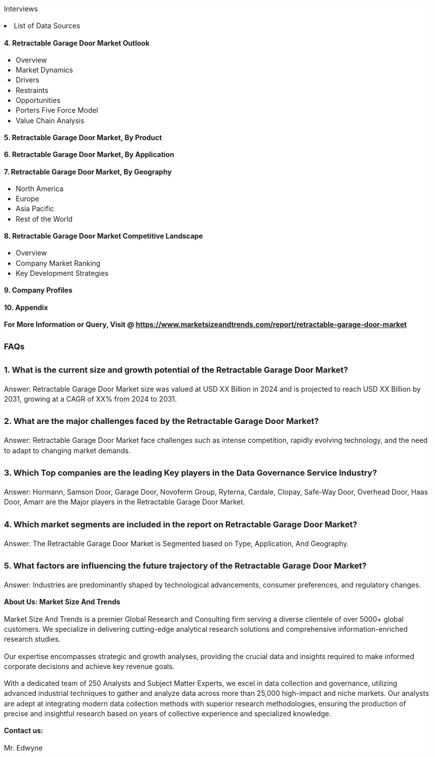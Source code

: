 Interviews</span></li><li><span class="">List of Data Sources</span></li></ul></div><div class="" data-test-id=""><p><strong><span class="">4. Retractable Garage Door Market Outlook</span></strong></p></div><div class="" data-test-id=""><ul><li><span class="">Overview</span></li><li><span class="">Market Dynamics</span></li><li><span class="">Drivers</span></li><li><span class="">Restraints</span></li><li><span class="">Opportunities</span></li><li><span class="">Porters Five Force Model</span></li><li><span class="">Value Chain Analysis</span></li></ul></div><div class="" data-test-id=""><p><strong><span class="">5. Retractable Garage Door Market, By Product</span></strong></p></div><div class="" data-test-id=""><p><strong><span class="">6. Retractable Garage Door Market, By Application</span></strong></p></div><div class="" data-test-id=""><p><strong><span class="">7. Retractable Garage Door Market, By Geography</span></strong></p></div><div class="" data-test-id=""><ul><li><span class="">North America</span></li><li><span class="">Europe</span></li><li><span class="">Asia Pacific</span></li><li><span class="">Rest of the World</span></li></ul></div><div class="" data-test-id=""><p><strong><span class="">8. Retractable Garage Door Market Competitive Landscape</span></strong></p></div><div class="" data-test-id=""><ul><li><span class="">Overview</span></li><li><span class="">Company Market Ranking</span></li><li><span class="">Key Development Strategies</span></li></ul></div><div class="" data-test-id=""><p><strong><span class="">9. Company Profiles</span></strong></p></div><div class="" data-test-id=""><p><strong><span class="">10. Appendix</span></strong></p></div><div class="" data-test-id=""><p><strong><span class="">For More Information or Query, Visit @ <a href="https://www.marketsizeandtrends.com/report/retractable-garage-door-market" target="_blank">https://www.marketsizeandtrends.com/report/retractable-garage-door-market</a></span></strong></p></div><div class="" data-test-id=""><div class="article-main__content" data-test-id="publishing-text-block"><h3><strong><span class="">FAQs</span></strong></h3></div><div class="article-main__content" data-test-id="publishing-text-block"><h3><span class="">1. What is the current size and growth potential of the Retractable Garage Door Market?</span></h3></div><div class="article-main__content" data-test-id="publishing-text-block"><p><span class="font-[700]">Answer</span><span class="">: Retractable Garage Door Market size was valued at USD XX Billion in 2024 and is projected to reach USD XX Billion by 2031, growing at a CAGR of XX% from 2024 to 2031.</span></p></div><div class="article-main__content" data-test-id="publishing-text-block"><h3><span class="">2. What are the major challenges faced by the Retractable Garage Door Market?</span></h3></div><div class="article-main__content" data-test-id="publishing-text-block"><p><span class="font-[700]">Answer</span><span class="">: Retractable Garage Door Market face challenges such as intense competition, rapidly evolving technology, and the need to adapt to changing market demands.</span></p></div><div class="article-main__content" data-test-id="publishing-text-block"><h3><span class="">3. Which Top companies are the leading Key players in the Data Governance Service Industry?</span></h3></div><div class="article-main__content" data-test-id="publishing-text-block"><p><span class="font-[700]">Answer</span><span class="">: Hormann, Samson Door, Garage Door, Novoferm Group, Ryterna, Cardale, Clopay, Safe-Way Door, Overhead Door, Haas Door, Amarr are the Major players in the Retractable Garage Door Market.</span></p></div><div class="article-main__content" data-test-id="publishing-text-block"><h3><span class="">4. Which market segments are included in the report on Retractable Garage Door Market?</span></h3></div><div class="article-main__content" data-test-id="publishing-text-block"><p><span class="font-[700]">Answer</span><span class="">: The Retractable Garage Door Market is Segmented based on Type, Application, And Geography.</span></p></div><div class="article-main__content" data-test-id="publishing-text-block"><h3><span class="">5. What factors are influencing the future trajectory of the Retractable Garage Door Market?</span></h3></div><div class="article-main__content" data-test-id="publishing-text-block"><p><span class="font-[700]">Answer:</span><span class="">&nbsp;Industries are predominantly shaped by technological advancements, consumer preferences, and regulatory changes.</span></p></div><p><strong><span class="">About Us: Market Size And Trends</span></strong></p></div><div class="" data-test-id=""><p><span class="">Market Size And Trends is a premier Global Research and Consulting firm serving a diverse clientele of over 5000+ global customers. We specialize in delivering cutting-edge analytical research solutions and comprehensive information-enriched research studies.</span></p></div><div class="" data-test-id=""><p><span class="">Our expertise encompasses strategic and growth analyses, providing the crucial data and insights required to make informed corporate decisions and achieve key revenue goals.</span></p></div><div class="" data-test-id=""><p><span class="">With a dedicated team of 250 Analysts and Subject Matter Experts, we excel in data collection and governance, utilizing advanced industrial techniques to gather and analyze data across more than 25,000 high-impact and niche markets. Our analysts are adept at integrating modern data collection methods with superior research methodologies, ensuring the production of precise and insightful research based on years of collective experience and specialized knowledge.</span></p></div><div class="" data-test-id=""><p><strong><span class="">Contact us:</span></strong></p></div><div class="" data-test-id=""><p><span class="">Mr. Edwyne